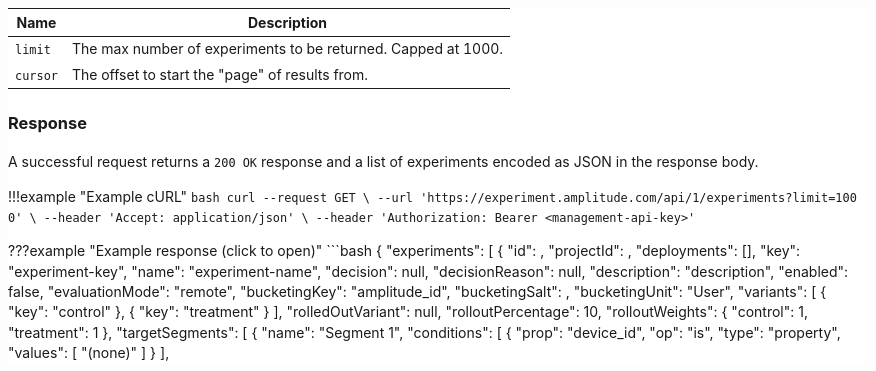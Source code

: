 | Name| Description |
| --- | --- |
| `limit` | The max number of experiments to be returned. Capped at 1000. |
| `cursor` | The offset to start the "page" of results from. |

### Response

A successful request returns a `200 OK` response and a list of experiments encoded as JSON in the response body.

!!!example "Example cURL"
    ```bash
    curl --request GET \
    --url 'https://experiment.amplitude.com/api/1/experiments?limit=1000' \
    --header 'Accept: application/json' \
    --header 'Authorization: Bearer <management-api-key>'
    ```

???example "Example response (click to open)"
    ```bash
    {
        "experiments": [
            {
                "id": <id>,
                "projectId": <projectId>,
                "deployments": [<deploymentId>],
                "key": "experiment-key",
                "name": "experiment-name",
                "decision": null,
                "decisionReason": null,
                "description": "description",
                "enabled": false,
                "evaluationMode": "remote",
                "bucketingKey": "amplitude_id",
                "bucketingSalt": <bucketingSalt>,
                "bucketingUnit": "User",
                "variants": [
                    {
                        "key": "control"
                    },
                    {
                        "key": "treatment"
                    }
                ],
                "rolledOutVariant": null,
                "rolloutPercentage": 10,
                "rolloutWeights": {
                    "control": 1,
                    "treatment": 1
                },
                "targetSegments": [
                    {
                        "name": "Segment 1",
                        "conditions": [
                            {
                                "prop": "device_id",
                                "op": "is",
                                "type": "property",
                                "values": [
                                    "(none)"
                                ]
                            }
                        ],